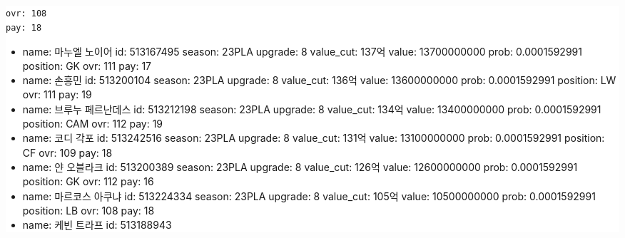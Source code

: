     ovr: 108
    pay: 18
  - name: 마누엘 노이어
    id: 513167495
    season: 23PLA
    upgrade: 8
    value_cut: 137억
    value: 13700000000
    prob: 0.0001592991
    position: GK
    ovr: 111
    pay: 17
  - name: 손흥민
    id: 513200104
    season: 23PLA
    upgrade: 8
    value_cut: 136억
    value: 13600000000
    prob: 0.0001592991
    position: LW
    ovr: 111
    pay: 19
  - name: 브루누 페르난데스
    id: 513212198
    season: 23PLA
    upgrade: 8
    value_cut: 134억
    value: 13400000000
    prob: 0.0001592991
    position: CAM
    ovr: 112
    pay: 19
  - name: 코디 각포
    id: 513242516
    season: 23PLA
    upgrade: 8
    value_cut: 131억
    value: 13100000000
    prob: 0.0001592991
    position: CF
    ovr: 109
    pay: 18
  - name: 얀 오블라크
    id: 513200389
    season: 23PLA
    upgrade: 8
    value_cut: 126억
    value: 12600000000
    prob: 0.0001592991
    position: GK
    ovr: 112
    pay: 16
  - name: 마르코스 아쿠냐
    id: 513224334
    season: 23PLA
    upgrade: 8
    value_cut: 105억
    value: 10500000000
    prob: 0.0001592991
    position: LB
    ovr: 108
    pay: 18
  - name: 케빈 트라프
    id: 513188943